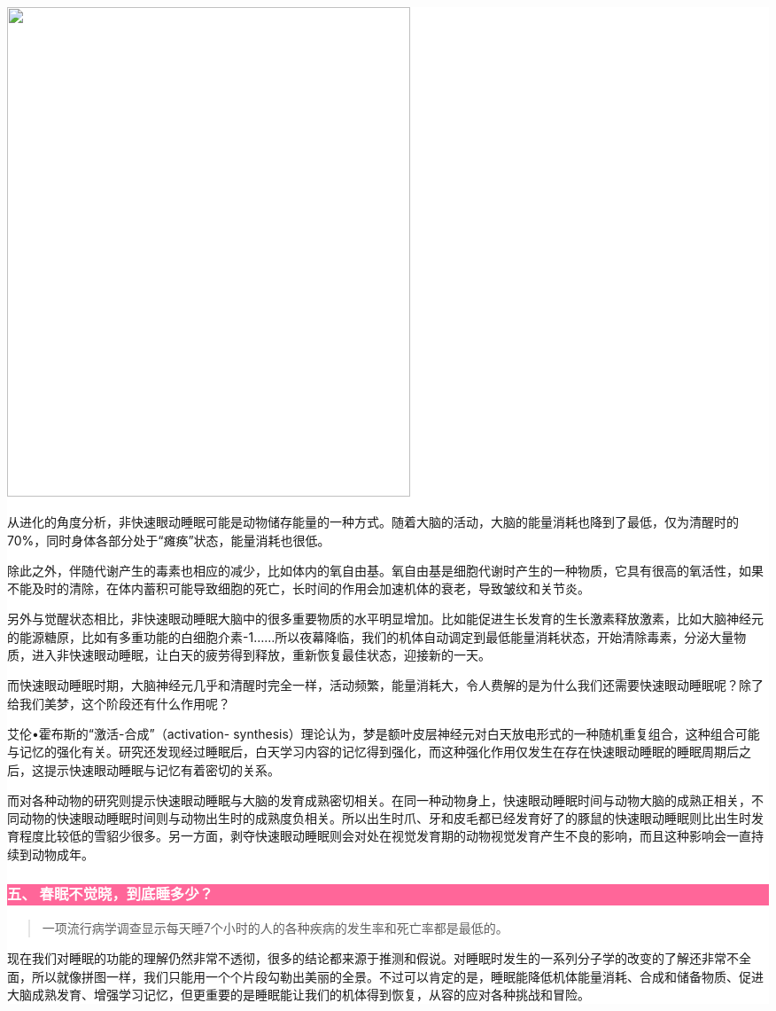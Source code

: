   <a href="/wp-content/uploads/2011/05/dreamsocean.jpg"><img class="size-full wp-image-5207 aligncenter" src="/wp-content/uploads/2011/05/dreamsocean.jpg" alt="" width="455" height="552" srcset="/wp-content/uploads/2011/05/dreamsocean.jpg 455w, /wp-content/uploads/2011/05/dreamsocean-123x150.jpg 123w, /wp-content/uploads/2011/05/dreamsocean-247x300.jpg 247w" sizes="(max-width: 455px) 100vw, 455px" /></a>
</p>

从进化的角度分析，非快速眼动睡眠可能是动物储存能量的一种方式。随着大脑的活动，大脑的能量消耗也降到了最低，仅为清醒时的70%，同时身体各部分处于“瘫痪”状态，能量消耗也很低。

除此之外，伴随代谢产生的毒素也相应的减少，比如体内的氧自由基。氧自由基是细胞代谢时产生的一种物质，它具有很高的氧活性，如果不能及时的清除，在体内蓄积可能导致细胞的死亡，长时间的作用会加速机体的衰老，导致皱纹和关节炎。

另外与觉醒状态相比，非快速眼动睡眠大脑中的很多重要物质的水平明显增加。比如能促进生长发育的生长激素释放激素，比如大脑神经元的能源糖原，比如有多重功能的白细胞介素-1……所以夜幕降临，我们的机体自动调定到最低能量消耗状态，开始清除毒素，分泌大量物质，进入非快速眼动睡眠，让白天的疲劳得到释放，重新恢复最佳状态，迎接新的一天。

而快速眼动睡眠时期，大脑神经元几乎和清醒时完全一样，活动频繁，能量消耗大，令人费解的是为什么我们还需要快速眼动睡眠呢？除了给我们美梦，这个阶段还有什么作用呢？

艾伦•霍布斯的“激活-合成”（activation- synthesis）理论认为，梦是额叶皮层神经元对白天放电形式的一种随机重复组合，这种组合可能与记忆的强化有关。研究还发现经过睡眠后，白天学习内容的记忆得到强化，而这种强化作用仅发生在存在快速眼动睡眠的睡眠周期后之后，这提示快速眼动睡眠与记忆有着密切的关系。

而对各种动物的研究则提示快速眼动睡眠与大脑的发育成熟密切相关。在同一种动物身上，快速眼动睡眠时间与动物大脑的成熟正相关，不同动物的快速眼动睡眠时间则与动物出生时的成熟度负相关。所以出生时爪、牙和皮毛都已经发育好了的豚鼠的快速眼动睡眠则比出生时发育程度比较低的雪貂少很多。另一方面，剥夺快速眼动睡眠则会对处在视觉发育期的动物视觉发育产生不良的影响，而且这种影响会一直持续到动物成年。

<h3 style="text-align: left;padding-right: 20px;color: white;background: #FF6699">
  五、 春眠不觉晓，到底睡多少？
</h3>

> 一项流行病学调查显示每天睡7个小时的人的各种疾病的发生率和死亡率都是最低的。

现在我们对睡眠的功能的理解仍然非常不透彻，很多的结论都来源于推测和假说。对睡眠时发生的一系列分子学的改变的了解还非常不全面，所以就像拼图一样，我们只能用一个个片段勾勒出美丽的全景。不过可以肯定的是，睡眠能降低机体能量消耗、合成和储备物质、促进大脑成熟发育、增强学习记忆，但更重要的是睡眠能让我们的机体得到恢复，从容的应对各种挑战和冒险。
